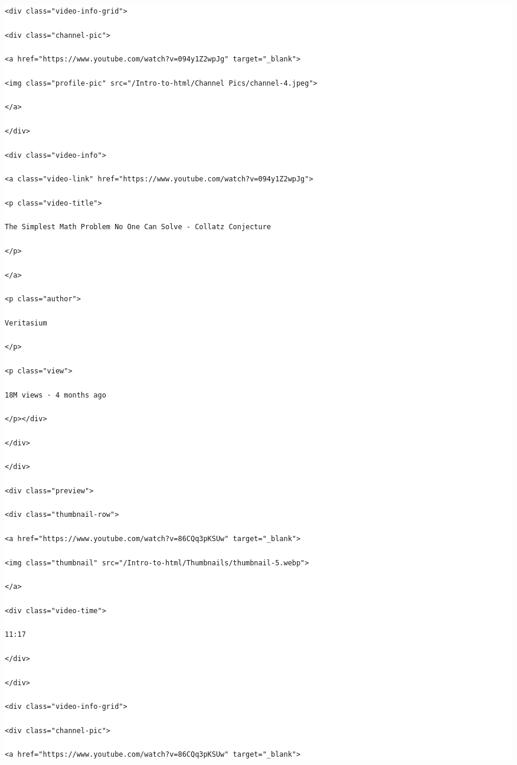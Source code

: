 ```
<div class="video-info-grid">

<div class="channel-pic">

<a href="https://www.youtube.com/watch?v=094y1Z2wpJg" target="_blank">

<img class="profile-pic" src="/Intro-to-html/Channel Pics/channel-4.jpeg">

</a>

</div>

<div class="video-info">

<a class="video-link" href="https://www.youtube.com/watch?v=094y1Z2wpJg">

<p class="video-title">

The Simplest Math Problem No One Can Solve - Collatz Conjecture

</p>

</a>

<p class="author">

Veritasium

</p>

<p class="view">

18M views · 4 months ago

</p></div>

</div>

</div>

<div class="preview">

<div class="thumbnail-row">

<a href="https://www.youtube.com/watch?v=86CQq3pKSUw" target="_blank">

<img class="thumbnail" src="/Intro-to-html/Thumbnails/thumbnail-5.webp">

</a>

<div class="video-time">

11:17

</div>

</div>

<div class="video-info-grid">

<div class="channel-pic">

<a href="https://www.youtube.com/watch?v=86CQq3pKSUw" target="_blank">
```
